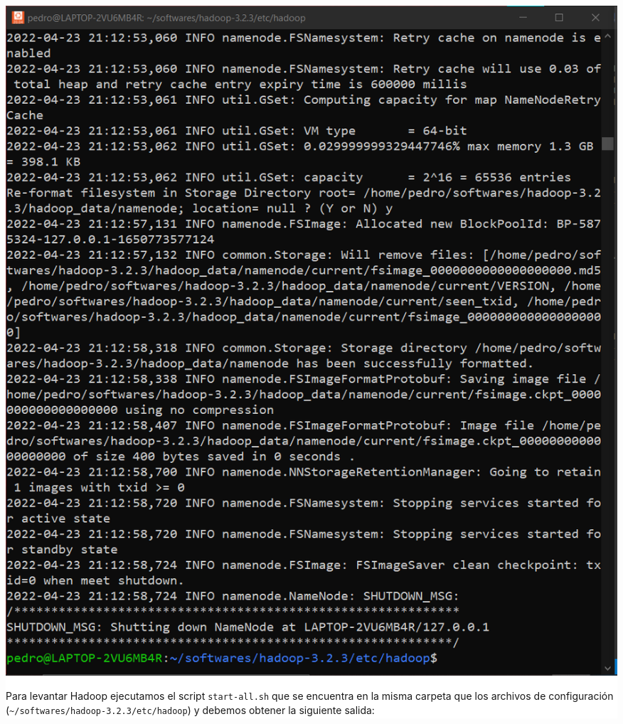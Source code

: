 ![](imgs/33.png)

Para levantar Hadoop ejecutamos el script `start-all.sh` que se encuentra en la misma carpeta que los archivos de configuración (`~/softwares/hadoop-3.2.3/etc/hadoop`) y debemos obtener la siguiente salida:
